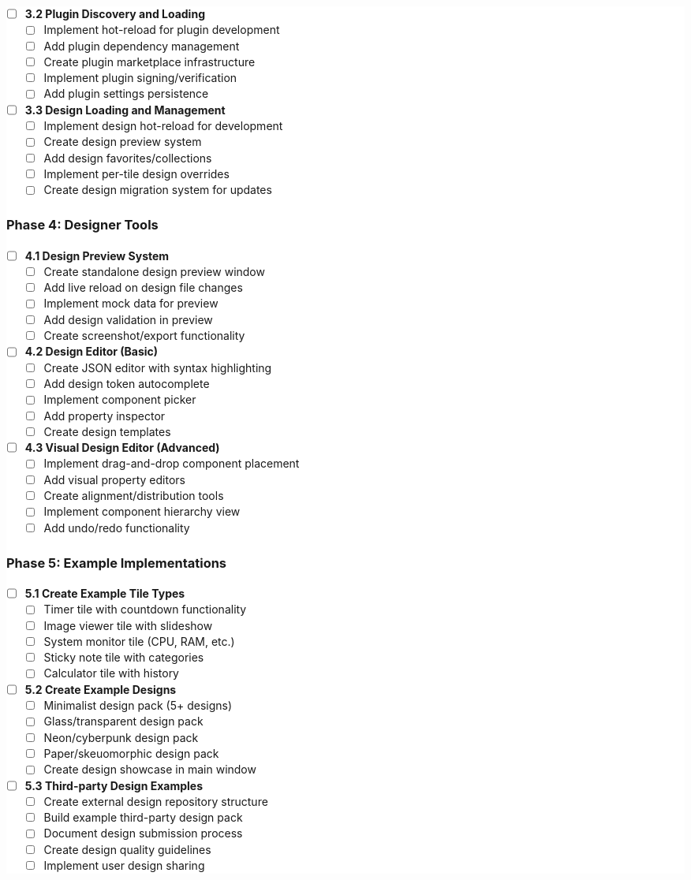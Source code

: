 - [ ] **3.2 Plugin Discovery and Loading**
  - [ ] Implement hot-reload for plugin development
  - [ ] Add plugin dependency management
  - [ ] Create plugin marketplace infrastructure
  - [ ] Implement plugin signing/verification
  - [ ] Add plugin settings persistence

- [ ] **3.3 Design Loading and Management**
  - [ ] Implement design hot-reload for development
  - [ ] Create design preview system
  - [ ] Add design favorites/collections
  - [ ] Implement per-tile design overrides
  - [ ] Create design migration system for updates

### Phase 4: Designer Tools
- [ ] **4.1 Design Preview System**
  - [ ] Create standalone design preview window
  - [ ] Add live reload on design file changes
  - [ ] Implement mock data for preview
  - [ ] Add design validation in preview
  - [ ] Create screenshot/export functionality

- [ ] **4.2 Design Editor (Basic)**
  - [ ] Create JSON editor with syntax highlighting
  - [ ] Add design token autocomplete
  - [ ] Implement component picker
  - [ ] Add property inspector
  - [ ] Create design templates

- [ ] **4.3 Visual Design Editor (Advanced)**
  - [ ] Implement drag-and-drop component placement
  - [ ] Add visual property editors
  - [ ] Create alignment/distribution tools
  - [ ] Implement component hierarchy view
  - [ ] Add undo/redo functionality

### Phase 5: Example Implementations
- [ ] **5.1 Create Example Tile Types**
  - [ ] Timer tile with countdown functionality
  - [ ] Image viewer tile with slideshow
  - [ ] System monitor tile (CPU, RAM, etc.)
  - [ ] Sticky note tile with categories
  - [ ] Calculator tile with history

- [ ] **5.2 Create Example Designs**
  - [ ] Minimalist design pack (5+ designs)
  - [ ] Glass/transparent design pack
  - [ ] Neon/cyberpunk design pack
  - [ ] Paper/skeuomorphic design pack
  - [ ] Create design showcase in main window

- [ ] **5.3 Third-party Design Examples**
  - [ ] Create external design repository structure
  - [ ] Build example third-party design pack
  - [ ] Document design submission process
  - [ ] Create design quality guidelines
  - [ ] Implement user design sharing

